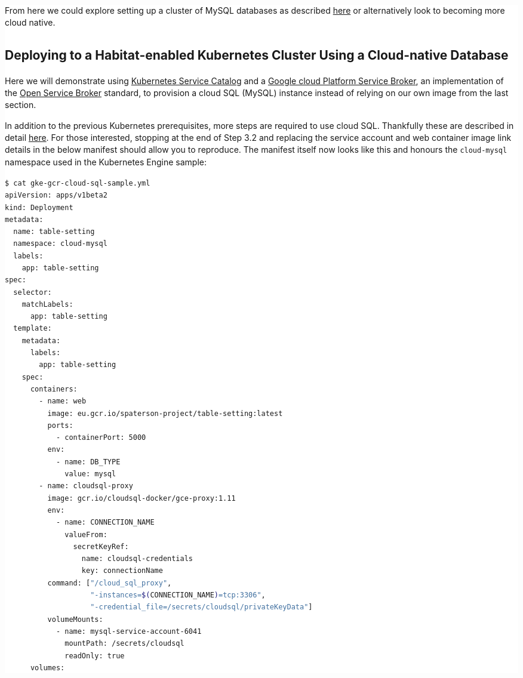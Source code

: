 From here we could explore setting up a cluster of MySQL databases as described [here](https://blog.chef.io/2017/03/08/what-can-you-do-with-habitat-today/) or alternatively look to becoming more cloud native.

## Deploying to a Habitat-enabled Kubernetes Cluster Using a Cloud-native Database

Here we will demonstrate using [Kubernetes Service Catalog](https://kubernetes.io/docs/concepts/service-catalog/)
and a [Google cloud Platform Service Broker](
https://cloud.google.com/kubernetes-engine/docs/concepts/add-on/service-broker),
an implementation of the [Open Service Broker](
https://www.openservicebrokerapi.org/) standard, to provision a cloud SQL (MySQL) instance instead of relying on our own image from the last section.

In addition to the previous Kubernetes prerequisites, more steps are required to use cloud SQL.  Thankfully these are described in detail [here](https://github.com/GooglecloudPlatform/kubernetes-engine-samples/tree/master/service-catalog/cloud-sql-mysql).  For those interested, stopping at the end of Step 3.2 and replacing the service account and web container image link details in the below manifest should allow you to reproduce.  The manifest itself now looks like this and honours the `cloud-mysql` namespace used in the Kubernetes Engine sample:

```bash
$ cat gke-gcr-cloud-sql-sample.yml
apiVersion: apps/v1beta2
kind: Deployment
metadata:
  name: table-setting
  namespace: cloud-mysql
  labels:
    app: table-setting
spec:
  selector:
    matchLabels:
      app: table-setting
  template:
    metadata:
      labels:
        app: table-setting
    spec:
      containers:
        - name: web
          image: eu.gcr.io/spaterson-project/table-setting:latest
          ports:
            - containerPort: 5000
          env:
            - name: DB_TYPE
              value: mysql
        - name: cloudsql-proxy
          image: gcr.io/cloudsql-docker/gce-proxy:1.11
          env:
            - name: CONNECTION_NAME
              valueFrom:
                secretKeyRef:
                  name: cloudsql-credentials
                  key: connectionName
          command: ["/cloud_sql_proxy",
                    "-instances=$(CONNECTION_NAME)=tcp:3306",
                    "-credential_file=/secrets/cloudsql/privateKeyData"]
          volumeMounts:
            - name: mysql-service-account-6041
              mountPath: /secrets/cloudsql
              readOnly: true
      volumes:
```